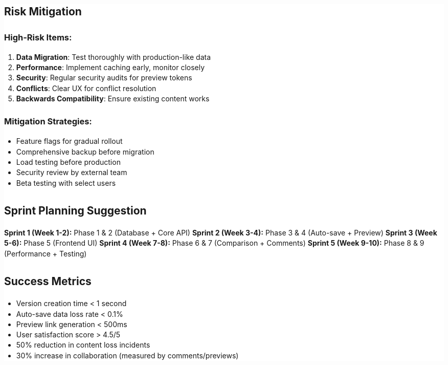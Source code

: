 ## Risk Mitigation

### High-Risk Items:
1. **Data Migration**: Test thoroughly with production-like data
2. **Performance**: Implement caching early, monitor closely
3. **Security**: Regular security audits for preview tokens
4. **Conflicts**: Clear UX for conflict resolution
5. **Backwards Compatibility**: Ensure existing content works

### Mitigation Strategies:
- Feature flags for gradual rollout
- Comprehensive backup before migration
- Load testing before production
- Security review by external team
- Beta testing with select users

## Sprint Planning Suggestion

**Sprint 1 (Week 1-2):** Phase 1 & 2 (Database + Core API)
**Sprint 2 (Week 3-4):** Phase 3 & 4 (Auto-save + Preview)
**Sprint 3 (Week 5-6):** Phase 5 (Frontend UI)
**Sprint 4 (Week 7-8):** Phase 6 & 7 (Comparison + Comments)
**Sprint 5 (Week 9-10):** Phase 8 & 9 (Performance + Testing)

## Success Metrics

- Version creation time < 1 second
- Auto-save data loss rate < 0.1%
- Preview link generation < 500ms
- User satisfaction score > 4.5/5
- 50% reduction in content loss incidents
- 30% increase in collaboration (measured by comments/previews)